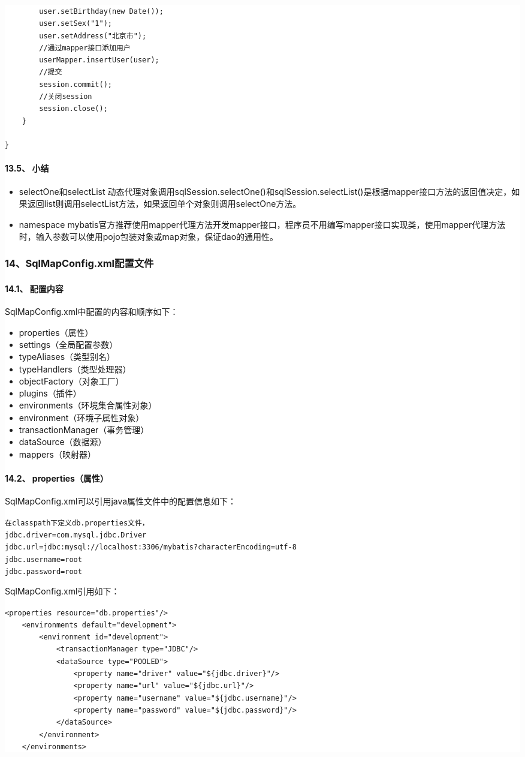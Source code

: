 ```
		user.setBirthday(new Date());
		user.setSex("1");
		user.setAddress("北京市");
		//通过mapper接口添加用户
		userMapper.insertUser(user);
		//提交
		session.commit();
		//关闭session
		session.close();
	}

}
```
#### 13.5、 小结
* selectOne和selectList
动态代理对象调用sqlSession.selectOne()和sqlSession.selectList()是根据mapper接口方法的返回值决定，如果返回list则调用selectList方法，如果返回单个对象则调用selectOne方法。

* namespace
mybatis官方推荐使用mapper代理方法开发mapper接口，程序员不用编写mapper接口实现类，使用mapper代理方法时，输入参数可以使用pojo包装对象或map对象，保证dao的通用性。

### 14、SqlMapConfig.xml配置文件

####	14.1、 配置内容

SqlMapConfig.xml中配置的内容和顺序如下：

* properties（属性）
* settings（全局配置参数）
* typeAliases（类型别名）
* typeHandlers（类型处理器）
* objectFactory（对象工厂）
* plugins（插件）
* environments（环境集合属性对象）
* environment（环境子属性对象）
* transactionManager（事务管理）
* dataSource（数据源）
* mappers（映射器）

#### 14.2、 properties（属性）

SqlMapConfig.xml可以引用java属性文件中的配置信息如下：
```
在classpath下定义db.properties文件，
jdbc.driver=com.mysql.jdbc.Driver
jdbc.url=jdbc:mysql://localhost:3306/mybatis?characterEncoding=utf-8
jdbc.username=root
jdbc.password=root
```

SqlMapConfig.xml引用如下：
```
<properties resource="db.properties"/>
	<environments default="development">
		<environment id="development">
			<transactionManager type="JDBC"/>
			<dataSource type="POOLED">
				<property name="driver" value="${jdbc.driver}"/>
				<property name="url" value="${jdbc.url}"/>
				<property name="username" value="${jdbc.username}"/>
				<property name="password" value="${jdbc.password}"/>
			</dataSource>
		</environment>
	</environments>
```